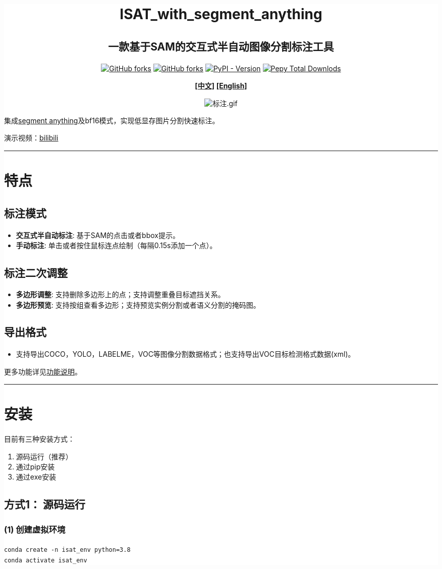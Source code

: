 <h1 align='center'>ISAT_with_segment_anything</h1>
<h2 align='center'>一款基于SAM的交互式半自动图像分割标注工具</h2>
<p align='center'>
    <a href='https://github.com/yatengLG/ISAT_with_segment_anything' target="_blank"><img alt="GitHub forks" src="https://img.shields.io/github/stars/yatengLG/ISAT_with_segment_anything"></a>
    <a href='https://github.com/yatengLG/ISAT_with_segment_anything' target="_blank"><img alt="GitHub forks" src="https://img.shields.io/github/forks/yatengLG/ISAT_with_segment_anything"></a>
    <a href='https://pypi.org/project/isat-sam/' target="_blank"><img alt="PyPI - Version" src="https://img.shields.io/pypi/v/isat-sam"></a>
    <a href='https://pypi.org/project/isat-sam/' target="_blank"><img alt="Pepy Total Downlods" src="https://img.shields.io/pepy/dt/isat-sam"></a>
</p>
<p align='center'>
    <a href='README-cn.md'><b>[中文]</b></a>
    <a href='README.md'><b>[English]</b></a>
</p>
<p align='center'><img src="./display/标注.gif" alt="标注.gif"'></p>

集成[segment anything](https://github.com/facebookresearch/segment-anything)及bf16模式，实现低显存图片分割快速标注。

演示视频：[bilibili](https://www.bilibili.com/video/BV1or4y1R7EJ/)

---

# 特点
## 标注模式
- **交互式半自动标注**: 基于SAM的点击或者bbox提示。
- **手动标注**: 单击或者按住鼠标连点绘制（每隔0.15s添加一个点）。

## 标注二次调整
- **多边形调整**: 支持删除多边形上的点；支持调整重叠目标遮挡关系。
- **多边形预览**: 支持按组查看多边形；支持预览实例分割或者语义分割的掩码图。

## 导出格式
- 支持导出COCO，YOLO，LABELME，VOC等图像分割数据格式；也支持导出VOC目标检测格式数据(xml)。

更多功能详见[功能说明](./docs/功能说明.md)。

---


# 安装
目前有三种安装方式：
1. 源码运行（推荐）
2. 通过pip安装
3. 通过exe安装

## 方式1： 源码运行
### (1) 创建虚拟环境
```shell
conda create -n isat_env python=3.8
conda activate isat_env
```
